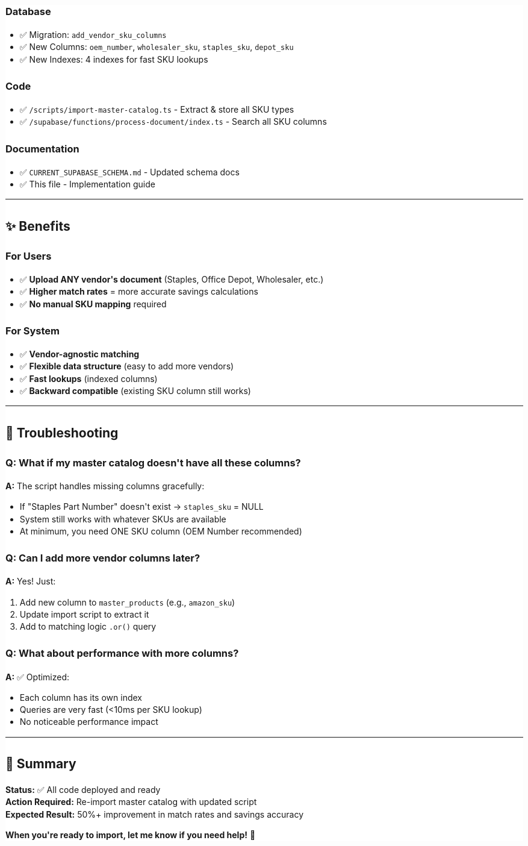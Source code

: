 ### Database
- ✅ Migration: `add_vendor_sku_columns`
- ✅ New Columns: `oem_number`, `wholesaler_sku`, `staples_sku`, `depot_sku`
- ✅ New Indexes: 4 indexes for fast SKU lookups

### Code
- ✅ `/scripts/import-master-catalog.ts` - Extract & store all SKU types
- ✅ `/supabase/functions/process-document/index.ts` - Search all SKU columns

### Documentation
- ✅ `CURRENT_SUPABASE_SCHEMA.md` - Updated schema docs
- ✅ This file - Implementation guide

---

## ✨ Benefits

### For Users
- ✅ **Upload ANY vendor's document** (Staples, Office Depot, Wholesaler, etc.)
- ✅ **Higher match rates** = more accurate savings calculations
- ✅ **No manual SKU mapping** required

### For System
- ✅ **Vendor-agnostic matching** 
- ✅ **Flexible data structure** (easy to add more vendors)
- ✅ **Fast lookups** (indexed columns)
- ✅ **Backward compatible** (existing SKU column still works)

---

## 🔧 Troubleshooting

### Q: What if my master catalog doesn't have all these columns?
**A:** The script handles missing columns gracefully:
- If "Staples Part Number" doesn't exist → `staples_sku` = NULL
- System still works with whatever SKUs are available
- At minimum, you need ONE SKU column (OEM Number recommended)

### Q: Can I add more vendor columns later?
**A:** Yes! Just:
1. Add new column to `master_products` (e.g., `amazon_sku`)
2. Update import script to extract it
3. Add to matching logic `.or()` query

### Q: What about performance with more columns?
**A:** ✅ Optimized:
- Each column has its own index
- Queries are very fast (<10ms per SKU lookup)
- No noticeable performance impact

---

## 📝 Summary

**Status:** ✅ All code deployed and ready  
**Action Required:** Re-import master catalog with updated script  
**Expected Result:** 50%+ improvement in match rates and savings accuracy

**When you're ready to import, let me know if you need help!** 🚀

